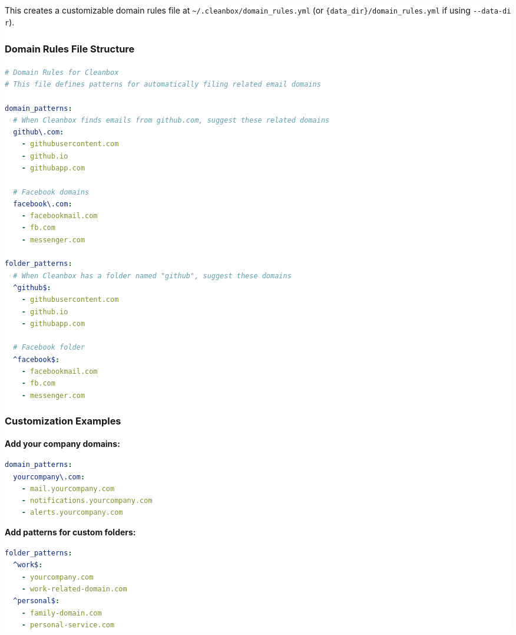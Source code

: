 This creates a customizable domain rules file at `~/.cleanbox/domain_rules.yml` (or `{data_dir}/domain_rules.yml` if using `--data-dir`).

### Domain Rules File Structure

```yaml
# Domain Rules for Cleanbox
# This file defines patterns for automatically filing related email domains

domain_patterns:
  # When Cleanbox finds emails from github.com, suggest these related domains
  github\.com:
    - githubusercontent.com
    - github.io
    - githubapp.com
  
  # Facebook domains
  facebook\.com:
    - facebookmail.com
    - fb.com
    - messenger.com

folder_patterns:
  # When Cleanbox has a folder named "github", suggest these domains
  ^github$:
    - githubusercontent.com
    - github.io
    - githubapp.com
  
  # Facebook folder
  ^facebook$:
    - facebookmail.com
    - fb.com
    - messenger.com
```

### Customization Examples

**Add your company domains:**
```yaml
domain_patterns:
  yourcompany\.com:
    - mail.yourcompany.com
    - notifications.yourcompany.com
    - alerts.yourcompany.com
```

**Add patterns for custom folders:**
```yaml
folder_patterns:
  ^work$:
    - yourcompany.com
    - work-related-domain.com
  ^personal$:
    - family-domain.com
    - personal-service.com
```
